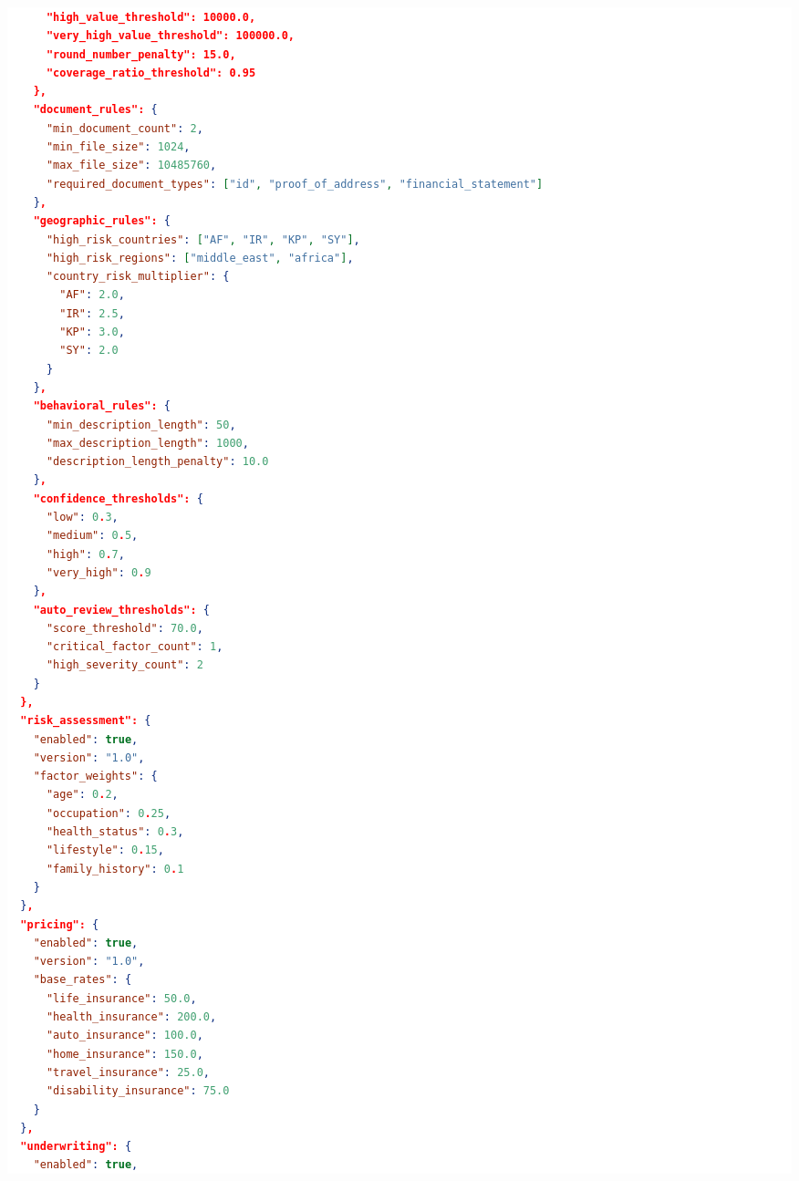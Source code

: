 ```json
      "high_value_threshold": 10000.0,
      "very_high_value_threshold": 100000.0,
      "round_number_penalty": 15.0,
      "coverage_ratio_threshold": 0.95
    },
    "document_rules": {
      "min_document_count": 2,
      "min_file_size": 1024,
      "max_file_size": 10485760,
      "required_document_types": ["id", "proof_of_address", "financial_statement"]
    },
    "geographic_rules": {
      "high_risk_countries": ["AF", "IR", "KP", "SY"],
      "high_risk_regions": ["middle_east", "africa"],
      "country_risk_multiplier": {
        "AF": 2.0,
        "IR": 2.5,
        "KP": 3.0,
        "SY": 2.0
      }
    },
    "behavioral_rules": {
      "min_description_length": 50,
      "max_description_length": 1000,
      "description_length_penalty": 10.0
    },
    "confidence_thresholds": {
      "low": 0.3,
      "medium": 0.5,
      "high": 0.7,
      "very_high": 0.9
    },
    "auto_review_thresholds": {
      "score_threshold": 70.0,
      "critical_factor_count": 1,
      "high_severity_count": 2
    }
  },
  "risk_assessment": {
    "enabled": true,
    "version": "1.0",
    "factor_weights": {
      "age": 0.2,
      "occupation": 0.25,
      "health_status": 0.3,
      "lifestyle": 0.15,
      "family_history": 0.1
    }
  },
  "pricing": {
    "enabled": true,
    "version": "1.0",
    "base_rates": {
      "life_insurance": 50.0,
      "health_insurance": 200.0,
      "auto_insurance": 100.0,
      "home_insurance": 150.0,
      "travel_insurance": 25.0,
      "disability_insurance": 75.0
    }
  },
  "underwriting": {
    "enabled": true,
```